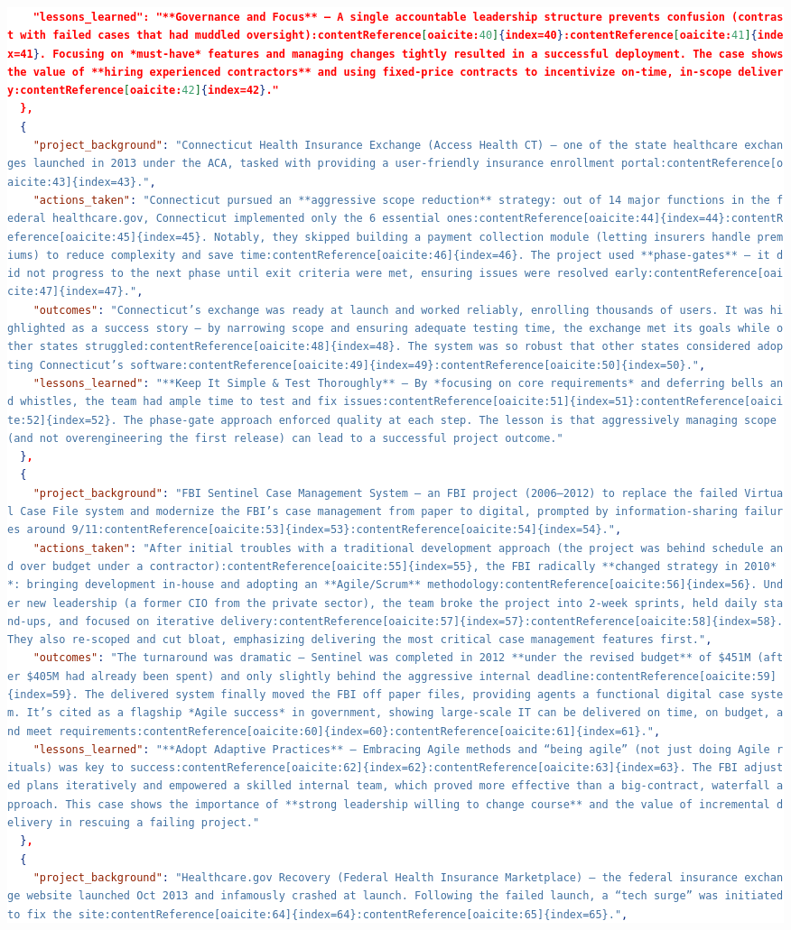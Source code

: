```json
    "lessons_learned": "**Governance and Focus** – A single accountable leadership structure prevents confusion (contrast with failed cases that had muddled oversight):contentReference[oaicite:40]{index=40}:contentReference[oaicite:41]{index=41}. Focusing on *must-have* features and managing changes tightly resulted in a successful deployment. The case shows the value of **hiring experienced contractors** and using fixed-price contracts to incentivize on-time, in-scope delivery:contentReference[oaicite:42]{index=42}."
  },
  {
    "project_background": "Connecticut Health Insurance Exchange (Access Health CT) – one of the state healthcare exchanges launched in 2013 under the ACA, tasked with providing a user-friendly insurance enrollment portal:contentReference[oaicite:43]{index=43}.",
    "actions_taken": "Connecticut pursued an **aggressive scope reduction** strategy: out of 14 major functions in the federal healthcare.gov, Connecticut implemented only the 6 essential ones:contentReference[oaicite:44]{index=44}:contentReference[oaicite:45]{index=45}. Notably, they skipped building a payment collection module (letting insurers handle premiums) to reduce complexity and save time:contentReference[oaicite:46]{index=46}. The project used **phase-gates** – it did not progress to the next phase until exit criteria were met, ensuring issues were resolved early:contentReference[oaicite:47]{index=47}.",
    "outcomes": "Connecticut’s exchange was ready at launch and worked reliably, enrolling thousands of users. It was highlighted as a success story – by narrowing scope and ensuring adequate testing time, the exchange met its goals while other states struggled:contentReference[oaicite:48]{index=48}. The system was so robust that other states considered adopting Connecticut’s software:contentReference[oaicite:49]{index=49}:contentReference[oaicite:50]{index=50}.",
    "lessons_learned": "**Keep It Simple & Test Thoroughly** – By *focusing on core requirements* and deferring bells and whistles, the team had ample time to test and fix issues:contentReference[oaicite:51]{index=51}:contentReference[oaicite:52]{index=52}. The phase-gate approach enforced quality at each step. The lesson is that aggressively managing scope (and not overengineering the first release) can lead to a successful project outcome."
  },
  {
    "project_background": "FBI Sentinel Case Management System – an FBI project (2006–2012) to replace the failed Virtual Case File system and modernize the FBI’s case management from paper to digital, prompted by information-sharing failures around 9/11:contentReference[oaicite:53]{index=53}:contentReference[oaicite:54]{index=54}.",
    "actions_taken": "After initial troubles with a traditional development approach (the project was behind schedule and over budget under a contractor):contentReference[oaicite:55]{index=55}, the FBI radically **changed strategy in 2010**: bringing development in-house and adopting an **Agile/Scrum** methodology:contentReference[oaicite:56]{index=56}. Under new leadership (a former CIO from the private sector), the team broke the project into 2-week sprints, held daily stand-ups, and focused on iterative delivery:contentReference[oaicite:57]{index=57}:contentReference[oaicite:58]{index=58}. They also re-scoped and cut bloat, emphasizing delivering the most critical case management features first.",
    "outcomes": "The turnaround was dramatic – Sentinel was completed in 2012 **under the revised budget** of $451M (after $405M had already been spent) and only slightly behind the aggressive internal deadline:contentReference[oaicite:59]{index=59}. The delivered system finally moved the FBI off paper files, providing agents a functional digital case system. It’s cited as a flagship *Agile success* in government, showing large-scale IT can be delivered on time, on budget, and meet requirements:contentReference[oaicite:60]{index=60}:contentReference[oaicite:61]{index=61}.",
    "lessons_learned": "**Adopt Adaptive Practices** – Embracing Agile methods and “being agile” (not just doing Agile rituals) was key to success:contentReference[oaicite:62]{index=62}:contentReference[oaicite:63]{index=63}. The FBI adjusted plans iteratively and empowered a skilled internal team, which proved more effective than a big-contract, waterfall approach. This case shows the importance of **strong leadership willing to change course** and the value of incremental delivery in rescuing a failing project."
  },
  {
    "project_background": "Healthcare.gov Recovery (Federal Health Insurance Marketplace) – the federal insurance exchange website launched Oct 2013 and infamously crashed at launch. Following the failed launch, a “tech surge” was initiated to fix the site:contentReference[oaicite:64]{index=64}:contentReference[oaicite:65]{index=65}.",
```